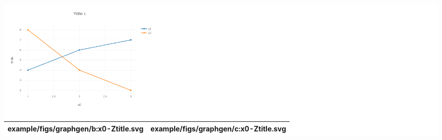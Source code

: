 <img src="./example/figs/graphgen/c:x0-Ytitle.svg" width="300" height="auto">

|example/figs/graphgen/b:x0-Ztitle.svg|example/figs/graphgen/c:x0-Ztitle.svg|
:-------------------------:|:-------------------------: